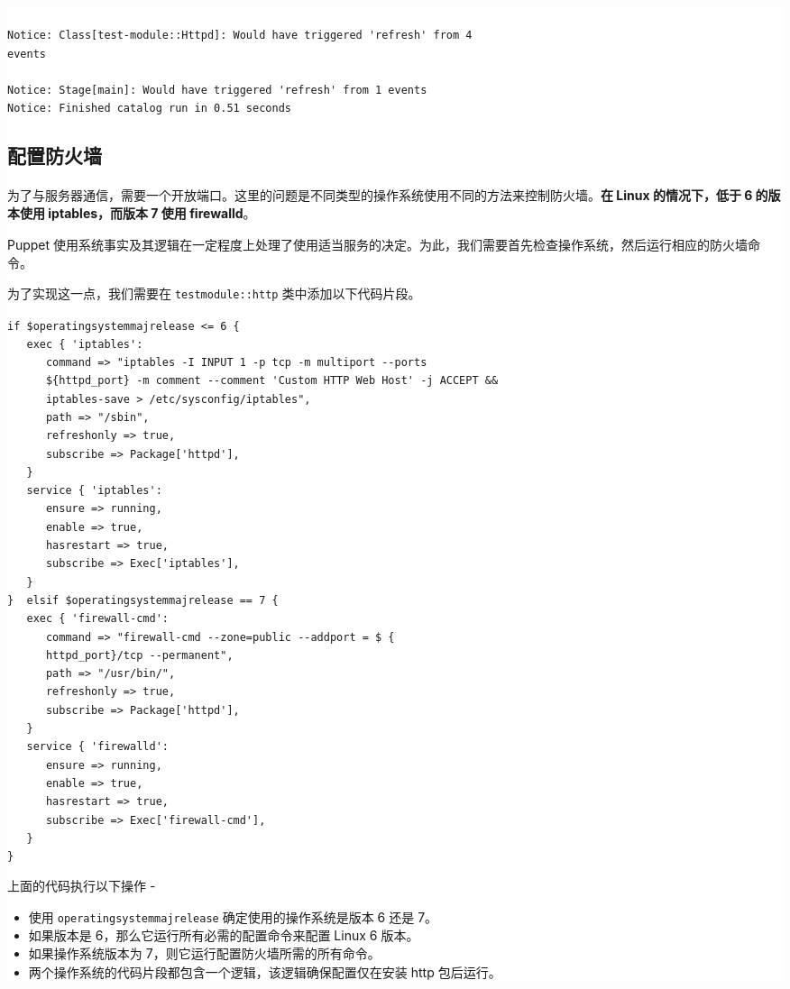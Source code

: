 ```

Notice: Class[test-module::Httpd]: Would have triggered 'refresh' from 4
events

Notice: Stage[main]: Would have triggered 'refresh' from 1 events
Notice: Finished catalog run in 0.51 seconds
```

## **配置防火墙**

为了与服务器通信，需要一个开放端口。这里的问题是不同类型的操作系统使用不同的方法来控制防火墙。**在 Linux 的情况下，低于 6 的版本使用 iptables，而版本 7 使用 firewalld**。

Puppet 使用系统事实及其逻辑在一定程度上处理了使用适当服务的决定。为此，我们需要首先检查操作系统，然后运行相应的防火墙命令。

为了实现这一点，我们需要在 `testmodule::http` 类中添加以下代码片段。

```
if $operatingsystemmajrelease <= 6 { 
   exec { 'iptables': 
      command => "iptables -I INPUT 1 -p tcp -m multiport --ports 
      ${httpd_port} -m comment --comment 'Custom HTTP Web Host' -j ACCEPT && 
      iptables-save > /etc/sysconfig/iptables", 
      path => "/sbin", 
      refreshonly => true, 
      subscribe => Package['httpd'], 
   } 
   service { 'iptables': 
      ensure => running, 
      enable => true, 
      hasrestart => true, 
      subscribe => Exec['iptables'], 
   } 
}  elsif $operatingsystemmajrelease == 7 { 
   exec { 'firewall-cmd': 
      command => "firewall-cmd --zone=public --addport = $ { 
      httpd_port}/tcp --permanent", 
      path => "/usr/bin/", 
      refreshonly => true, 
      subscribe => Package['httpd'], 
   } 
   service { 'firewalld': 
      ensure => running, 
      enable => true, 
      hasrestart => true, 
      subscribe => Exec['firewall-cmd'], 
   } 
} 
```

上面的代码执行以下操作 -

* 使用 `operatingsystemmajrelease` 确定使用的操作系统是版本 6 还是 7。
* 如果版本是 6，那么它运行所有必需的配置命令来配置 Linux 6 版本。
* 如果操作系统版本为 7，则它运行配置防火墙所需的所有命令。
* 两个操作系统的代码片段都包含一个逻辑，该逻辑确保配置仅在安装 http 包后运行。
